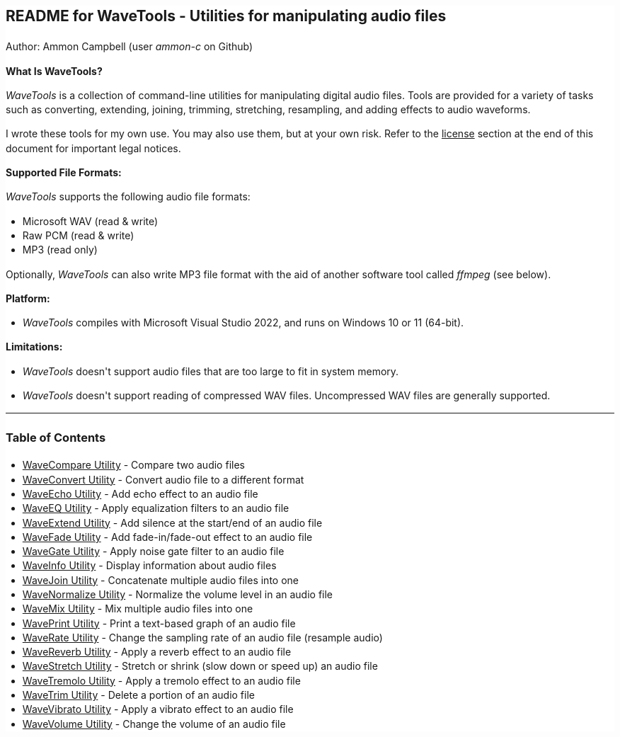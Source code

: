 ## README for WaveTools - Utilities for manipulating audio files

Author: Ammon Campbell (user *ammon-c* on Github)

**What Is WaveTools?**

*WaveTools* is a collection of command-line utilities for
manipulating digital audio files.  Tools are provided for a
variety of tasks such as converting, extending, joining,
trimming, stretching, resampling, and adding effects to audio
waveforms.  

I wrote these tools for my own use.  You may also use them, but
at your own risk.  Refer to the [license](#tagLicense) section at
the end of this document for important legal notices.  

**Supported File Formats:**

*WaveTools* supports the following audio file formats:

* Microsoft WAV (read & write)
* Raw PCM (read & write)
* MP3 (read only)

Optionally, *WaveTools* can also write MP3 file format with the
aid of another software tool called *ffmpeg* (see below).  

**Platform:**

* *WaveTools* compiles with Microsoft Visual Studio 2022, and
runs on Windows 10 or 11 (64-bit).  

**Limitations:**

* *WaveTools* doesn't support audio files that are too large to
fit in system memory.  

* *WaveTools* doesn't support reading of compressed WAV files. 
Uncompressed WAV files are generally supported.  

---

### Table of Contents

* [WaveCompare Utility](#tagWaveCompare) - Compare two audio files
* [WaveConvert Utility](#tagWaveConvert) - Convert audio file to a different format
* [WaveEcho Utility](#tagWaveEcho) - Add echo effect to an audio file
* [WaveEQ Utility](#tagWaveEQ) - Apply equalization filters to an audio file
* [WaveExtend Utility](#tagWaveExtend) - Add silence at the start/end of an audio file
* [WaveFade Utility](#tagWaveFade) - Add fade-in/fade-out effect to an audio file
* [WaveGate Utility](#tagWaveGate) - Apply noise gate filter to an audio file
* [WaveInfo Utility](#tagWaveInfo) - Display information about audio files
* [WaveJoin Utility](#tagWaveJoin) - Concatenate multiple audio files into one
* [WaveNormalize Utility](#tagWaveNormalize) - Normalize the volume level in an audio file
* [WaveMix Utility](#tagWaveMix) - Mix multiple audio files into one
* [WavePrint Utility](#tagWavePrint) - Print a text-based graph of an audio file
* [WaveRate Utility](#tagWaveRate) - Change the sampling rate of an audio file (resample audio)
* [WaveReverb Utility](#tagWaveReverb) - Apply a reverb effect to an audio file
* [WaveStretch Utility](#tagWaveStretch) - Stretch or shrink (slow down or speed up) an audio file
* [WaveTremolo Utility](#tagWaveTremolo) - Apply a tremolo effect to an audio file
* [WaveTrim Utility](#tagWaveTrim) - Delete a portion of an audio file
* [WaveVibrato Utility](#tagWaveVibrato) - Apply a vibrato effect to an audio file
* [WaveVolume Utility](#tagWaveVolume) - Change the volume of an audio file
